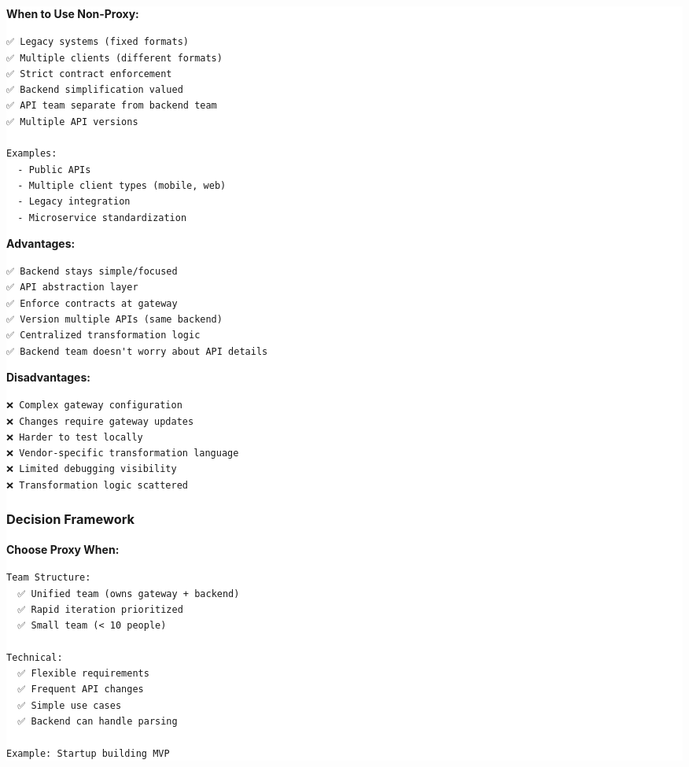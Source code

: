 **When to Use Non-Proxy:**
```
✅ Legacy systems (fixed formats)
✅ Multiple clients (different formats)
✅ Strict contract enforcement
✅ Backend simplification valued
✅ API team separate from backend team
✅ Multiple API versions

Examples:
  - Public APIs
  - Multiple client types (mobile, web)
  - Legacy integration
  - Microservice standardization
```

**Advantages:**
```
✅ Backend stays simple/focused
✅ API abstraction layer
✅ Enforce contracts at gateway
✅ Version multiple APIs (same backend)
✅ Centralized transformation logic
✅ Backend team doesn't worry about API details
```

**Disadvantages:**
```
❌ Complex gateway configuration
❌ Changes require gateway updates
❌ Harder to test locally
❌ Vendor-specific transformation language
❌ Limited debugging visibility
❌ Transformation logic scattered
```

### Decision Framework

**Choose Proxy When:**
```
Team Structure:
  ✅ Unified team (owns gateway + backend)
  ✅ Rapid iteration prioritized
  ✅ Small team (< 10 people)

Technical:
  ✅ Flexible requirements
  ✅ Frequent API changes
  ✅ Simple use cases
  ✅ Backend can handle parsing

Example: Startup building MVP
```
